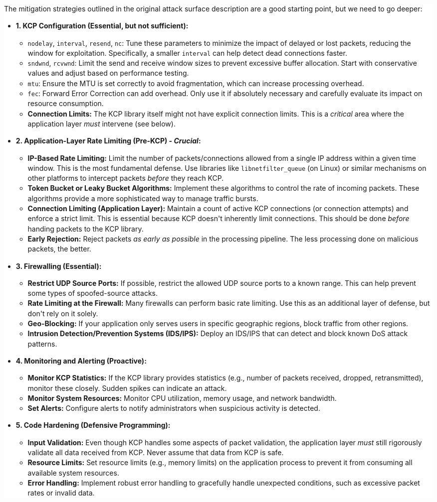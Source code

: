 The mitigation strategies outlined in the original attack surface description are a good starting point, but we need to go deeper:

*   **1. KCP Configuration (Essential, but not sufficient):**

    *   `nodelay`, `interval`, `resend`, `nc`:  Tune these parameters to minimize the impact of delayed or lost packets, reducing the window for exploitation.  Specifically, a smaller `interval` can help detect dead connections faster.
    *   `sndwnd`, `rcvwnd`:  Limit the send and receive window sizes to prevent excessive buffer allocation.  Start with conservative values and adjust based on performance testing.
    *   `mtu`:  Ensure the MTU is set correctly to avoid fragmentation, which can increase processing overhead.
    *   `fec`: Forward Error Correction can add overhead.  Only use it if absolutely necessary and carefully evaluate its impact on resource consumption.
    *   **Connection Limits:**  The KCP library itself might not have explicit connection limits.  This is a *critical* area where the application layer *must* intervene (see below).

*   **2. Application-Layer Rate Limiting (Pre-KCP) - *Crucial*:**

    *   **IP-Based Rate Limiting:**  Limit the number of packets/connections allowed from a single IP address within a given time window.  This is the most fundamental defense.  Use libraries like `libnetfilter_queue` (on Linux) or similar mechanisms on other platforms to intercept packets *before* they reach KCP.
    *   **Token Bucket or Leaky Bucket Algorithms:**  Implement these algorithms to control the rate of incoming packets.  These algorithms provide a more sophisticated way to manage traffic bursts.
    *   **Connection Limiting (Application Layer):**  Maintain a count of active KCP connections (or connection attempts) and enforce a strict limit.  This is essential because KCP doesn't inherently limit connections.  This should be done *before* handing packets to the KCP library.
    *   **Early Rejection:**  Reject packets *as early as possible* in the processing pipeline.  The less processing done on malicious packets, the better.

*   **3. Firewalling (Essential):**

    *   **Restrict UDP Source Ports:**  If possible, restrict the allowed UDP source ports to a known range.  This can help prevent some types of spoofed-source attacks.
    *   **Rate Limiting at the Firewall:**  Many firewalls can perform basic rate limiting.  Use this as an additional layer of defense, but don't rely on it solely.
    *   **Geo-Blocking:**  If your application only serves users in specific geographic regions, block traffic from other regions.
    *   **Intrusion Detection/Prevention Systems (IDS/IPS):**  Deploy an IDS/IPS that can detect and block known DoS attack patterns.

*   **4. Monitoring and Alerting (Proactive):**

    *   **Monitor KCP Statistics:**  If the KCP library provides statistics (e.g., number of packets received, dropped, retransmitted), monitor these closely.  Sudden spikes can indicate an attack.
    *   **Monitor System Resources:**  Monitor CPU utilization, memory usage, and network bandwidth.
    *   **Set Alerts:**  Configure alerts to notify administrators when suspicious activity is detected.

*   **5. Code Hardening (Defensive Programming):**

    *   **Input Validation:**  Even though KCP handles some aspects of packet validation, the application layer *must* still rigorously validate all data received from KCP.  Never assume that data from KCP is safe.
    *   **Resource Limits:**  Set resource limits (e.g., memory limits) on the application process to prevent it from consuming all available system resources.
    *   **Error Handling:**  Implement robust error handling to gracefully handle unexpected conditions, such as excessive packet rates or invalid data.
